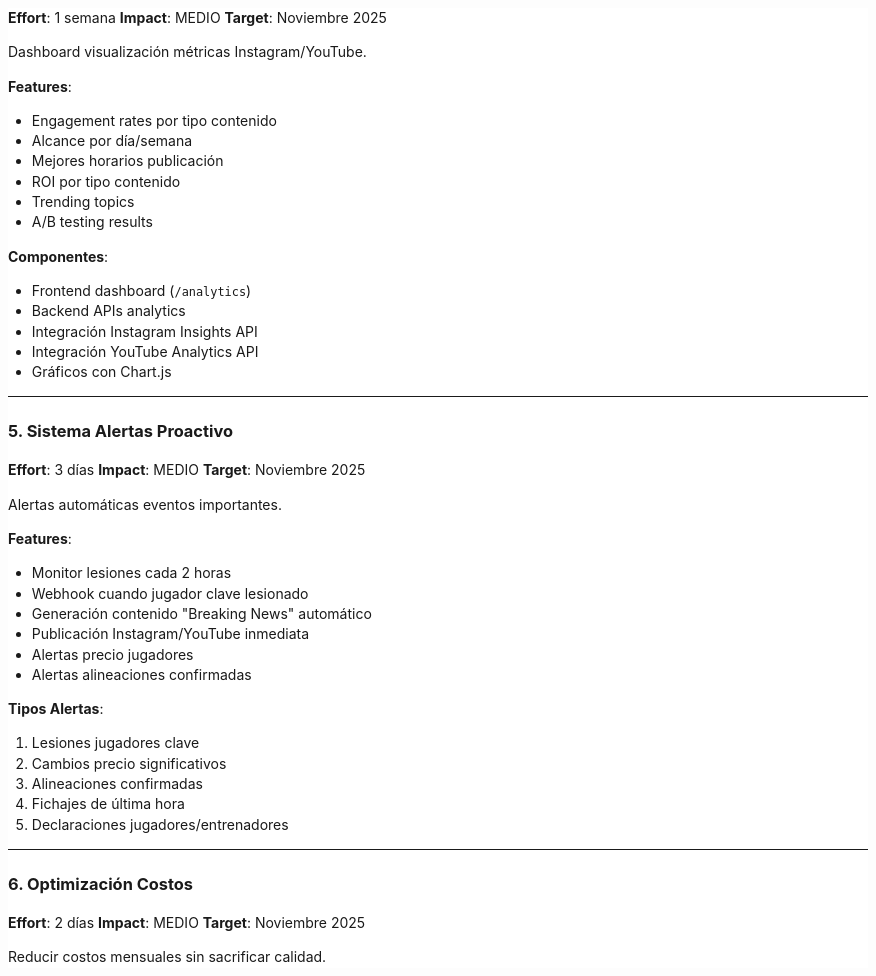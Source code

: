 **Effort**: 1 semana
**Impact**: MEDIO
**Target**: Noviembre 2025

Dashboard visualización métricas Instagram/YouTube.

**Features**:
- Engagement rates por tipo contenido
- Alcance por día/semana
- Mejores horarios publicación
- ROI por tipo contenido
- Trending topics
- A/B testing results

**Componentes**:
- Frontend dashboard (`/analytics`)
- Backend APIs analytics
- Integración Instagram Insights API
- Integración YouTube Analytics API
- Gráficos con Chart.js

---

### 5. Sistema Alertas Proactivo

**Effort**: 3 días
**Impact**: MEDIO
**Target**: Noviembre 2025

Alertas automáticas eventos importantes.

**Features**:
- Monitor lesiones cada 2 horas
- Webhook cuando jugador clave lesionado
- Generación contenido "Breaking News" automático
- Publicación Instagram/YouTube inmediata
- Alertas precio jugadores
- Alertas alineaciones confirmadas

**Tipos Alertas**:
1. Lesiones jugadores clave
2. Cambios precio significativos
3. Alineaciones confirmadas
4. Fichajes de última hora
5. Declaraciones jugadores/entrenadores

---

### 6. Optimización Costos

**Effort**: 2 días
**Impact**: MEDIO
**Target**: Noviembre 2025

Reducir costos mensuales sin sacrificar calidad.
